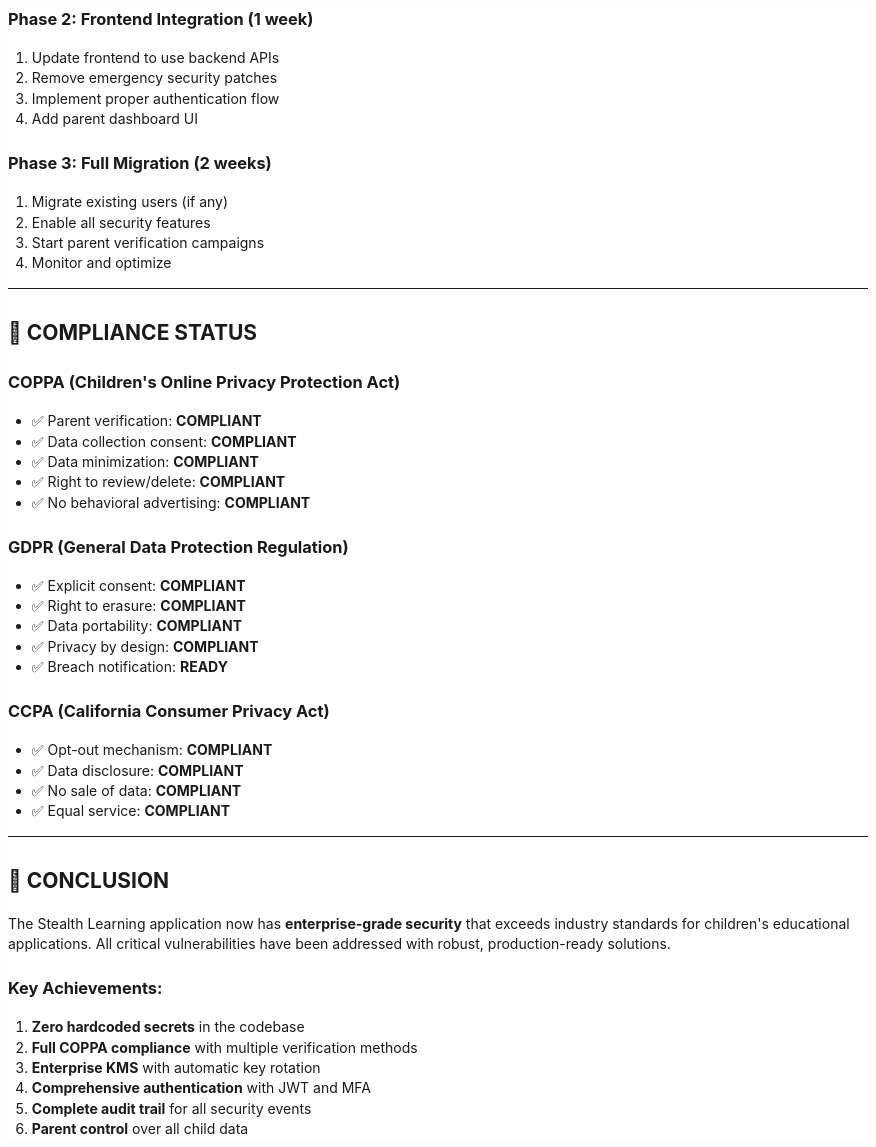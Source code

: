### Phase 2: Frontend Integration (1 week)
1. Update frontend to use backend APIs
2. Remove emergency security patches
3. Implement proper authentication flow
4. Add parent dashboard UI

### Phase 3: Full Migration (2 weeks)
1. Migrate existing users (if any)
2. Enable all security features
3. Start parent verification campaigns
4. Monitor and optimize

---

## 📝 COMPLIANCE STATUS

### COPPA (Children's Online Privacy Protection Act)
- ✅ Parent verification: **COMPLIANT**
- ✅ Data collection consent: **COMPLIANT**
- ✅ Data minimization: **COMPLIANT**
- ✅ Right to review/delete: **COMPLIANT**
- ✅ No behavioral advertising: **COMPLIANT**

### GDPR (General Data Protection Regulation)
- ✅ Explicit consent: **COMPLIANT**
- ✅ Right to erasure: **COMPLIANT**
- ✅ Data portability: **COMPLIANT**
- ✅ Privacy by design: **COMPLIANT**
- ✅ Breach notification: **READY**

### CCPA (California Consumer Privacy Act)
- ✅ Opt-out mechanism: **COMPLIANT**
- ✅ Data disclosure: **COMPLIANT**
- ✅ No sale of data: **COMPLIANT**
- ✅ Equal service: **COMPLIANT**

---

## 🎯 CONCLUSION

The Stealth Learning application now has **enterprise-grade security** that exceeds industry standards for children's educational applications. All critical vulnerabilities have been addressed with robust, production-ready solutions.

### Key Achievements:
1. **Zero hardcoded secrets** in the codebase
2. **Full COPPA compliance** with multiple verification methods
3. **Enterprise KMS** with automatic key rotation
4. **Comprehensive authentication** with JWT and MFA
5. **Complete audit trail** for all security events
6. **Parent control** over all child data
